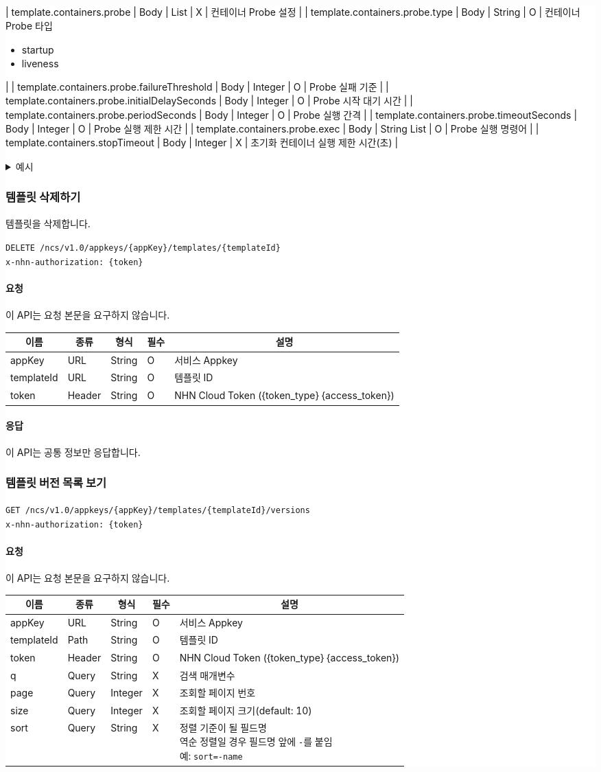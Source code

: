 | template.containers.probe | Body | List | X | 컨테이너 Probe 설정 |
| template.containers.probe.type | Body | String | O | 컨테이너 Probe 타입<ul><li>startup</li><li>liveness</li></ul> |
| template.containers.probe.failureThreshold | Body | Integer | O | Probe 실패 기준 |
| template.containers.probe.initialDelaySeconds | Body | Integer | O | Probe 시작 대기 시간 |
| template.containers.probe.periodSeconds | Body | Integer | O | Probe 실행 간격 |
| template.containers.probe.timeoutSeconds | Body | Integer | O | Probe 실행 제한 시간 |
| template.containers.probe.exec | Body | String List | O | Probe 실행 명령어 |
| template.containers.stopTimeout | Body | Integer | X | 초기화 컨테이너 실행 제한 시간(초) |

<details><summary>예시</summary></details>

### 템플릿 삭제하기

템플릿을 삭제합니다.

```bash
DELETE /ncs/v1.0/appkeys/{appKey}/templates/{templateId}
x-nhn-authorization: {token}
```

#### 요청

이 API는 요청 본문을 요구하지 않습니다.

| 이름 | 종류 | 형식 | 필수 | 설명 |
| --- | --- | --- | --- | --- |
| appKey | URL | String | O | 서비스 Appkey |
| templateId | URL | String | O | 템플릿 ID |
| token | Header | String | O | NHN Cloud Token ({token_type} {access_token})|

#### 응답

이 API는 공통 정보만 응답합니다.

### 템플릿 버전 목록 보기

```bash
GET /ncs/v1.0/appkeys/{appKey}/templates/{templateId}/versions
x-nhn-authorization: {token}
```

#### 요청

이 API는 요청 본문을 요구하지 않습니다.

| 이름 | 종류 | 형식 | 필수 | 설명 |
| --- | --- | --- | --- | --- |
| appKey | URL | String | O | 서비스 Appkey |
| templateId | Path | String | O | 템플릿 ID |
| token | Header | String | O | NHN Cloud Token ({token_type} {access_token})|
| q | Query | String | X | 검색 매개변수 |
| page | Query | Integer | X | 조회할 페이지 번호 |
| size | Query | Integer | X | 조회할 페이지 크기(default: 10) |
| sort | Query | String | X | 정렬 기준이 될 필드명<br>역순 정렬일 경우 필드명 앞에 `-`를 붙임<br>예: `sort=-name` |
